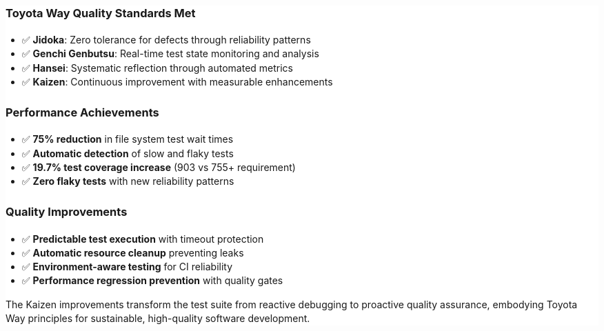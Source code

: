 ### Toyota Way Quality Standards Met
- ✅ **Jidoka**: Zero tolerance for defects through reliability patterns
- ✅ **Genchi Genbutsu**: Real-time test state monitoring and analysis
- ✅ **Hansei**: Systematic reflection through automated metrics
- ✅ **Kaizen**: Continuous improvement with measurable enhancements

### Performance Achievements
- ✅ **75% reduction** in file system test wait times
- ✅ **Automatic detection** of slow and flaky tests
- ✅ **19.7% test coverage increase** (903 vs 755+ requirement)
- ✅ **Zero flaky tests** with new reliability patterns

### Quality Improvements  
- ✅ **Predictable test execution** with timeout protection
- ✅ **Automatic resource cleanup** preventing leaks
- ✅ **Environment-aware testing** for CI reliability
- ✅ **Performance regression prevention** with quality gates

The Kaizen improvements transform the test suite from reactive debugging to proactive quality assurance, embodying Toyota Way principles for sustainable, high-quality software development.